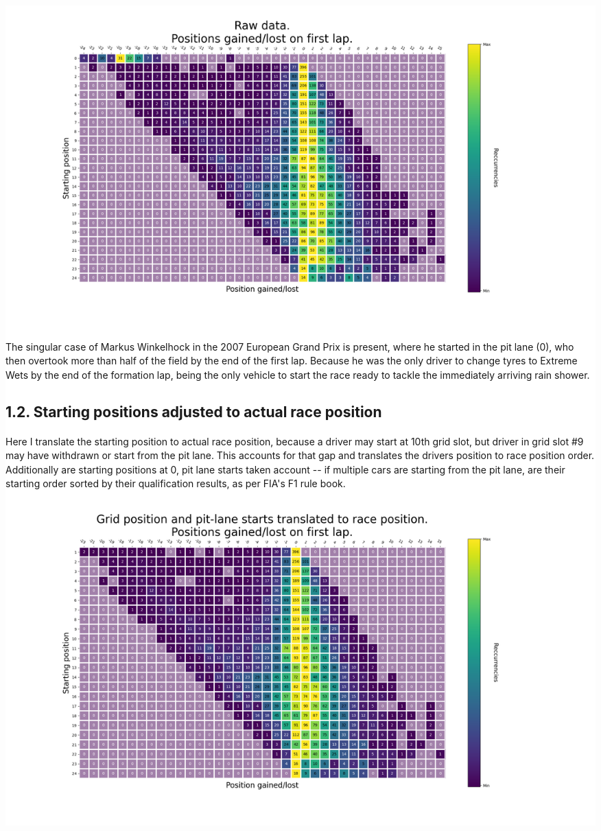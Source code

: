![Heat map of unfiltered starting positions and position change delta when starting second lap](figures/fig_d_L0_pos_heat_map.png?raw=true)

The singular case of Markus Winkelhock in the 2007 European Grand Prix is present, where he started in the pit lane (0), who then overtook more than half of the field by the end of the first lap. Because he was the only driver to change tyres to Extreme Wets by the end of the formation lap, being the only vehicle to start the race ready to tackle the immediately arriving rain shower.

## 1.2. Starting positions adjusted to actual race position
Here I translate the starting position to actual race position, because a driver may start at 10th grid slot, but driver in grid slot #9 may have withdrawn or start from the pit lane. This accounts for that gap and translates the drivers position to race position order. Additionally are starting positions at 0, pit lane starts taken account -- if multiple cars are starting from the pit lane, are their starting order sorted by their qualification results, as per FIA's F1 rule book.


![Heat map of unfiltered starting positions and position change delta when starting second lap](figures/fig_d_adj_L0_adj_heat_map.png?raw=true)
